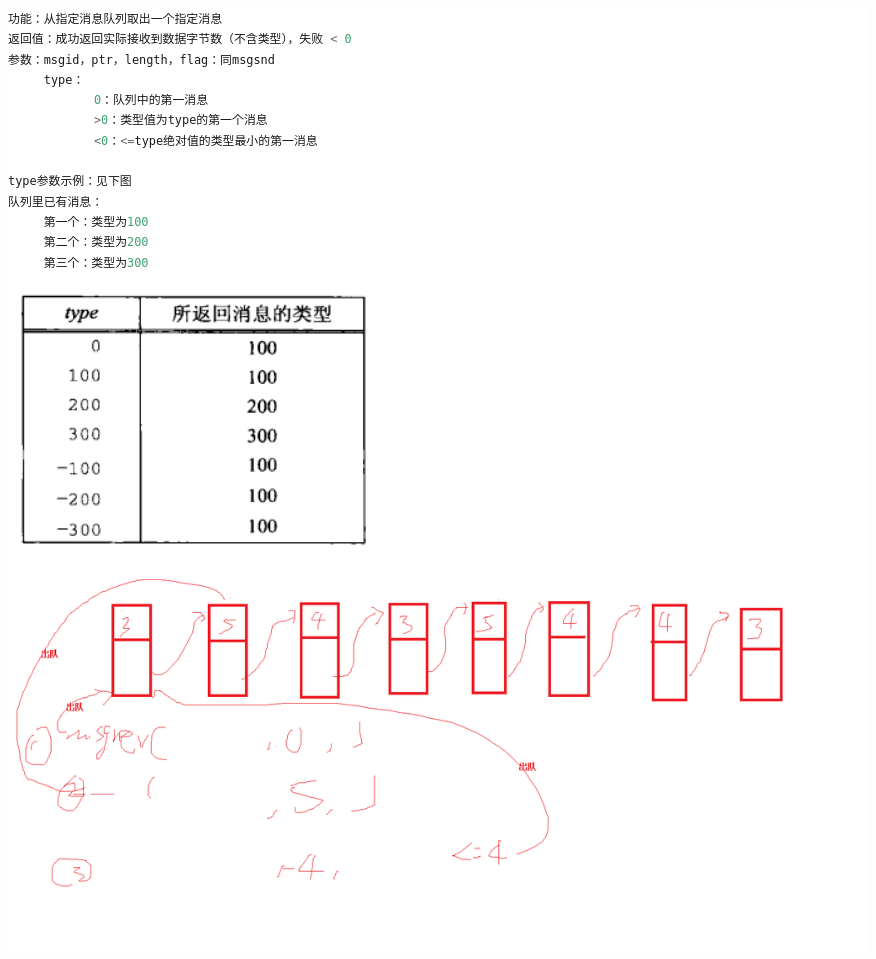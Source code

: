```c
功能：从指定消息队列取出一个指定消息
返回值：成功返回实际接收到数据字节数（不含类型），失败 < 0
参数：msgid，ptr，length，flag：同msgsnd
     type：
            0：队列中的第一消息
            >0：类型值为type的第一个消息
            <0：<=type绝对值的类型最小的第一消息
    
type参数示例：见下图
队列里已有消息：
     第一个：类型为100
     第二个：类型为200
     第三个：类型为300
```

![接收消息的type](.\接收消息的type.png)

![·](IPC.assets/1644562673755.png)
